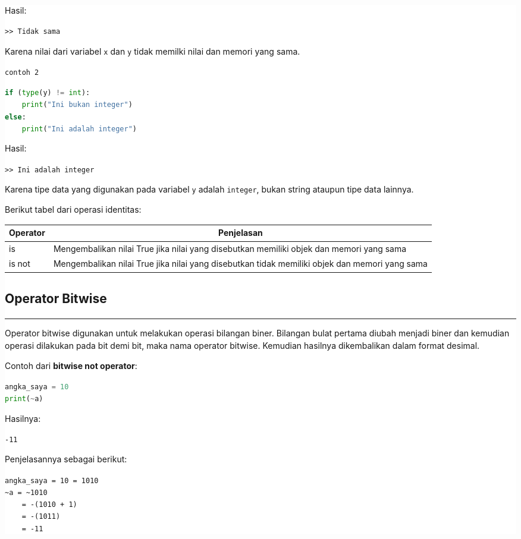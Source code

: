 Hasil:

```
>> Tidak sama
```

Karena nilai dari variabel `x` dan `y` tidak memilki nilai dan memori yang sama.

`contoh 2`

```python
if (type(y) != int):
    print("Ini bukan integer")
else:
    print("Ini adalah integer")
```

Hasil:

```
>> Ini adalah integer
```

Karena tipe data yang digunakan pada variabel `y` adalah `integer`, bukan string ataupun tipe data lainnya.

Berikut tabel dari operasi identitas:

| Operator | Penjelasan                                                                                    |
| -------- | --------------------------------------------------------------------------------------------- |
| is       | Mengembalikan nilai True jika nilai yang disebutkan memiliki objek dan memori yang sama       |
| is not   | Mengembalikan nilai True jika nilai yang disebutkan tidak memiliki objek dan memori yang sama |

<a id="9"><h2>Operator Bitwise</h2></a>

---

Operator bitwise digunakan untuk melakukan operasi bilangan biner. Bilangan bulat pertama diubah menjadi biner dan kemudian operasi dilakukan pada bit demi bit, maka nama operator bitwise. Kemudian hasilnya dikembalikan dalam format desimal.

Contoh dari **bitwise not operator**:

```python
angka_saya = 10
print(~a)
```

Hasilnya:

```bash
-11
```

Penjelasannya sebagai berikut:

```
angka_saya = 10 = 1010
~a = ~1010
    = -(1010 + 1)
    = -(1011)
    = -11
```
